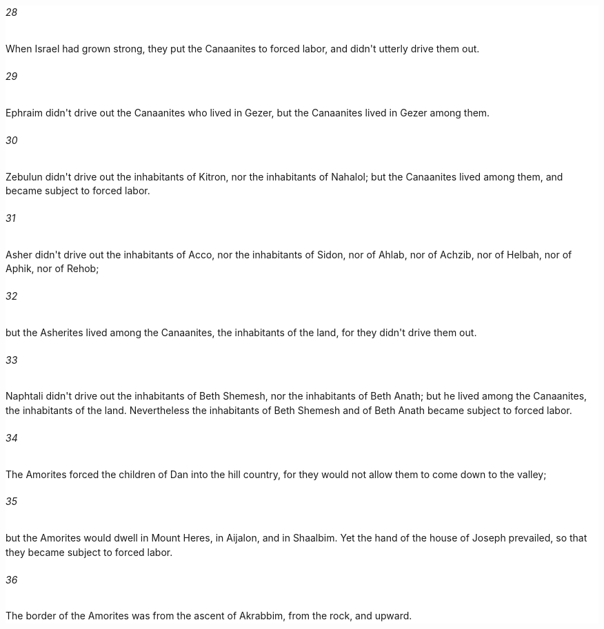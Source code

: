 

###### 28 

When Israel had grown strong, they put the Canaanites to forced labor, and didn't utterly drive them out. 



###### 29 

Ephraim didn't drive out the Canaanites who lived in Gezer, but the Canaanites lived in Gezer among them. 



###### 30 

Zebulun didn't drive out the inhabitants of Kitron, nor the inhabitants of Nahalol; but the Canaanites lived among them, and became subject to forced labor. 



###### 31 

Asher didn't drive out the inhabitants of Acco, nor the inhabitants of Sidon, nor of Ahlab, nor of Achzib, nor of Helbah, nor of Aphik, nor of Rehob; 



###### 32 

but the Asherites lived among the Canaanites, the inhabitants of the land, for they didn't drive them out. 



###### 33 

Naphtali didn't drive out the inhabitants of Beth Shemesh, nor the inhabitants of Beth Anath; but he lived among the Canaanites, the inhabitants of the land. Nevertheless the inhabitants of Beth Shemesh and of Beth Anath became subject to forced labor. 



###### 34 

The Amorites forced the children of Dan into the hill country, for they would not allow them to come down to the valley; 



###### 35 

but the Amorites would dwell in Mount Heres, in Aijalon, and in Shaalbim. Yet the hand of the house of Joseph prevailed, so that they became subject to forced labor. 



###### 36 

The border of the Amorites was from the ascent of Akrabbim, from the rock, and upward.
